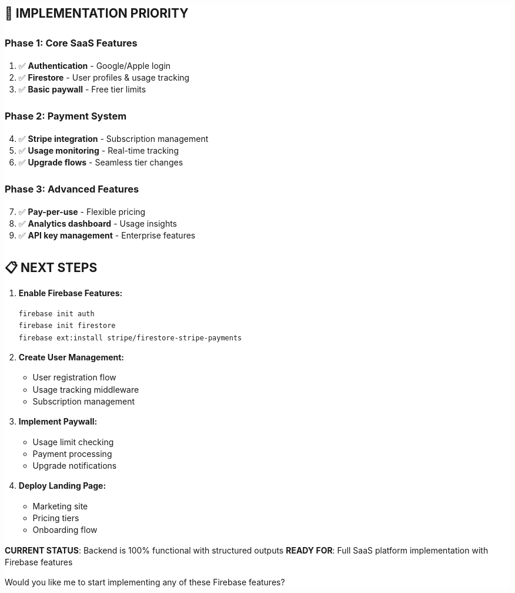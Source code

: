 ## 🎯 IMPLEMENTATION PRIORITY

### Phase 1: Core SaaS Features
1. ✅ **Authentication** - Google/Apple login
2. ✅ **Firestore** - User profiles & usage tracking  
3. ✅ **Basic paywall** - Free tier limits

### Phase 2: Payment System
4. ✅ **Stripe integration** - Subscription management
5. ✅ **Usage monitoring** - Real-time tracking
6. ✅ **Upgrade flows** - Seamless tier changes

### Phase 3: Advanced Features  
7. ✅ **Pay-per-use** - Flexible pricing
8. ✅ **Analytics dashboard** - Usage insights
9. ✅ **API key management** - Enterprise features

## 📋 NEXT STEPS

1. **Enable Firebase Features:**
   ```bash
   firebase init auth
   firebase init firestore
   firebase ext:install stripe/firestore-stripe-payments
   ```

2. **Create User Management:**
   - User registration flow
   - Usage tracking middleware
   - Subscription management

3. **Implement Paywall:**
   - Usage limit checking
   - Payment processing
   - Upgrade notifications

4. **Deploy Landing Page:**
   - Marketing site
   - Pricing tiers
   - Onboarding flow

**CURRENT STATUS**: Backend is 100% functional with structured outputs
**READY FOR**: Full SaaS platform implementation with Firebase features

Would you like me to start implementing any of these Firebase features?